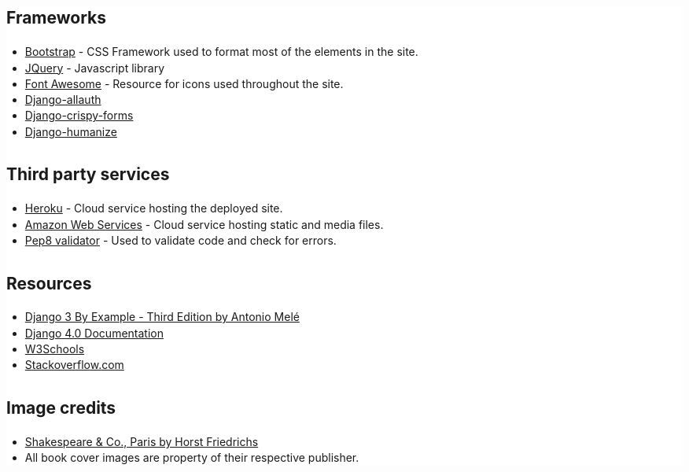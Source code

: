 ## Frameworks
- [Bootstrap](https://getbootstrap.com/) - CSS Framework used to format most of the elements in the site.
- [JQuery](https://jqueryui.com/) - Javascript library
- [Font Awesome](https://fontawesome.com/) - Resource for icons used throughout the site.
- [Django-allauth](https://www.intenct.nl/projects/django-allauth/)
- [Django-crispy-forms](https://github.com/django-crispy-forms/django-crispy-forms)
- [Django-humanize](https://docs.djangoproject.com/en/4.0/ref/contrib/humanize/)

## Third party services
- [Heroku](https://www.heroku.com/) - Cloud service hosting the deployed site.
- [Amazon Web Services](https://aws.amazon.com/) - Cloud service hosting static and media files.
- [Pep8 validator](http://pep8online.com/) - Used to validate code and check for errors.

## Resources

- [Django 3 By Example - Third Edition by Antonio Melé](https://www.packtpub.com/product/django-3-by-example-third-edition/9781838981952)
- [Django 4.0 Documentation](https://docs.djangoproject.com/en/4.0/)
- [W3Schools](https://www.w3schools.com/)
- [Stackoverflow.com](https://stackoverflow.com/)

## Image credits
- [Shakespeare & Co., Paris by Horst Friedrichs](https://horstfriedrichs.com/shelf-portraits)
- All book cover images are property of their respective publisher.